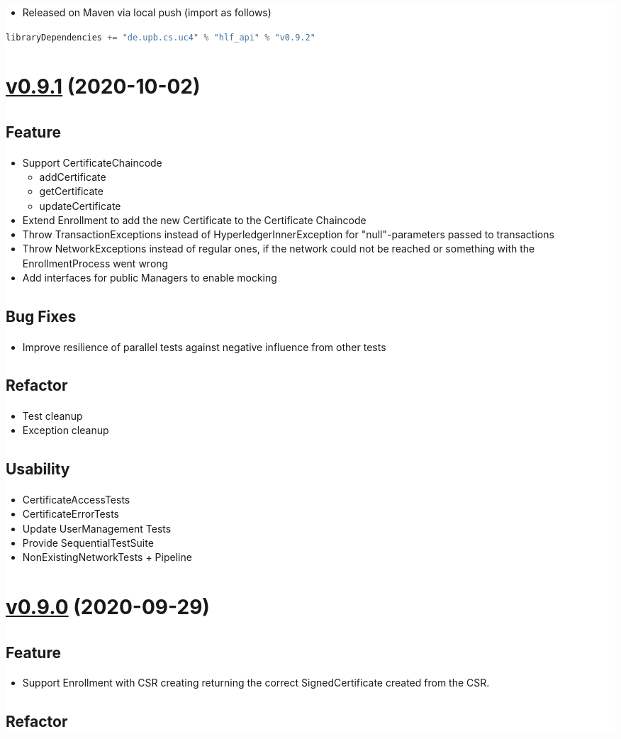 - Released on Maven via local push (import as follows)
```scala
libraryDependencies += "de.upb.cs.uc4" % "hlf_api" % "v0.9.2"
```


# <a id="v0.9.1" />[v0.9.1](https://github.com/upb-uc4/hyperledger_api/compare/v0.9.0...v0.9.1) (2020-10-02)

## Feature

- Support CertificateChaincode
  - addCertificate
  - getCertificate
  - updateCertificate
- Extend Enrollment to add the new Certificate to the Certificate Chaincode
- Throw TransactionExceptions instead of HyperledgerInnerException for "null"-parameters passed to transactions
- Throw NetworkExceptions instead of regular ones, if the network could not be reached or something with the EnrollmentProcess went wrong
- Add interfaces for public Managers to enable mocking

## Bug Fixes

- Improve resilience of parallel tests against negative influence from other tests

## Refactor

- Test cleanup
- Exception cleanup

## Usability

- CertificateAccessTests
- CertificateErrorTests
- Update UserManagement Tests
- Provide SequentialTestSuite
- NonExistingNetworkTests + Pipeline

# <a id="v0.9.0" />[v0.9.0](https://github.com/upb-uc4/hyperledger_api/compare/v0.8.3...v0.9.0) (2020-09-29)

## Feature

- Support Enrollment with CSR creating returning the correct SignedCertificate created from the CSR.

## Refactor
